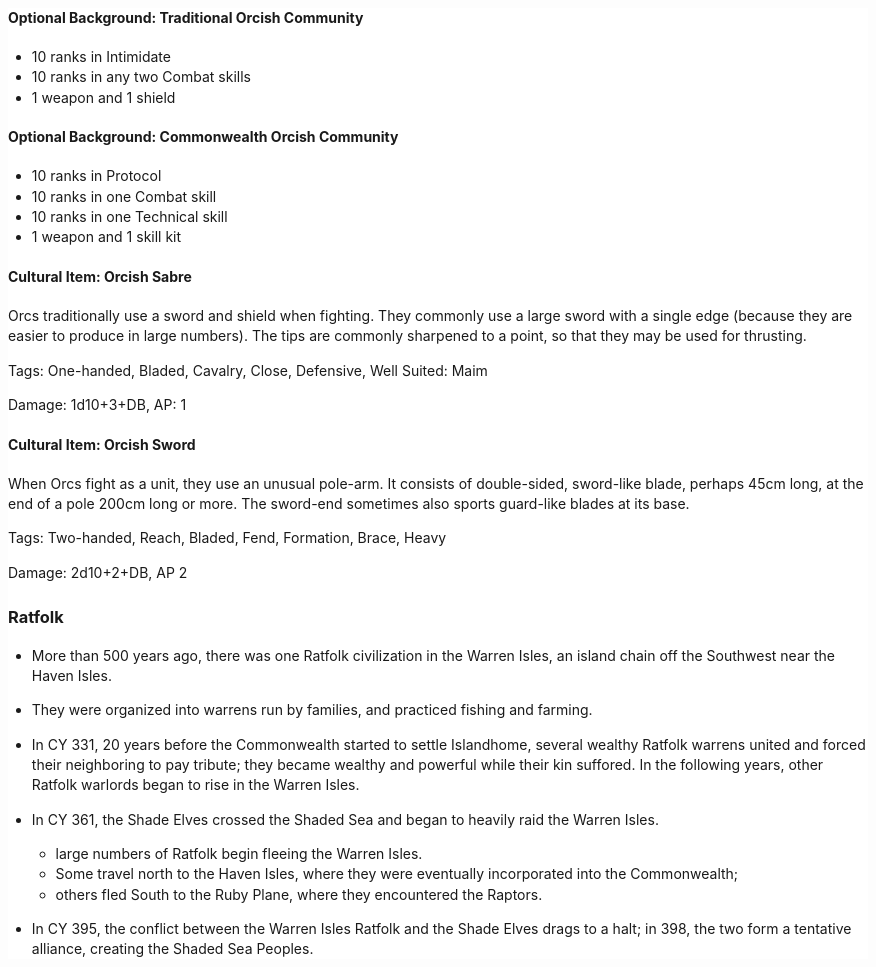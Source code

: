 #### Optional Background: Traditional Orcish Community

- 10 ranks in Intimidate
- 10 ranks in any two Combat skills
- 1 weapon and 1 shield

#### Optional Background: Commonwealth Orcish Community

- 10 ranks in Protocol
- 10 ranks in one Combat skill
- 10 ranks in one Technical skill
- 1 weapon and 1 skill kit

#### Cultural Item: Orcish Sabre

Orcs traditionally use a sword and shield when fighting.
They commonly use a large sword with a single edge (because they are easier to produce in large numbers).
The tips are commonly sharpened to a point, so that they may be used for thrusting.

Tags: One-handed, Bladed, Cavalry, Close, Defensive, Well Suited: Maim

Damage: 1d10+3+DB, AP: 1

#### Cultural Item: Orcish Sword

When Orcs fight as a unit, they use an unusual pole-arm.
It consists of double-sided, sword-like blade, perhaps 45cm long, at the end of a pole 200cm long or more.
The sword-end sometimes also sports guard-like blades at its base.

Tags: Two-handed, Reach, Bladed, Fend, Formation, Brace, Heavy

Damage: 2d10+2+DB, AP 2

### Ratfolk

  - More than 500 years ago, there was one Ratfolk civilization in the
    Warren Isles, an island chain off the Southwest near the Haven
    Isles.

  - They were organized into warrens run by families, and practiced
    fishing and farming.

  - In CY 331, 20 years before the Commonwealth started to settle Islandhome, several wealthy Ratfolk warrens united and forced their neighboring to pay tribute; they became wealthy and powerful while their kin suffored.  In the following years, other Ratfolk warlords began to rise in the Warren Isles.

  - In CY 361, the Shade Elves crossed the Shaded Sea and began to heavily raid the Warren Isles.
    
      - large numbers of Ratfolk begin fleeing the Warren Isles.
      - Some travel north to the Haven Isles, where they were eventually incorporated into the Commonwealth;
      - others fled South to the Ruby Plane, where they encountered the Raptors.

  - In CY 395, the conflict between the Warren Isles Ratfolk and the Shade Elves drags to a halt; in 398, the two form a tentative alliance, creating the Shaded Sea Peoples.
  